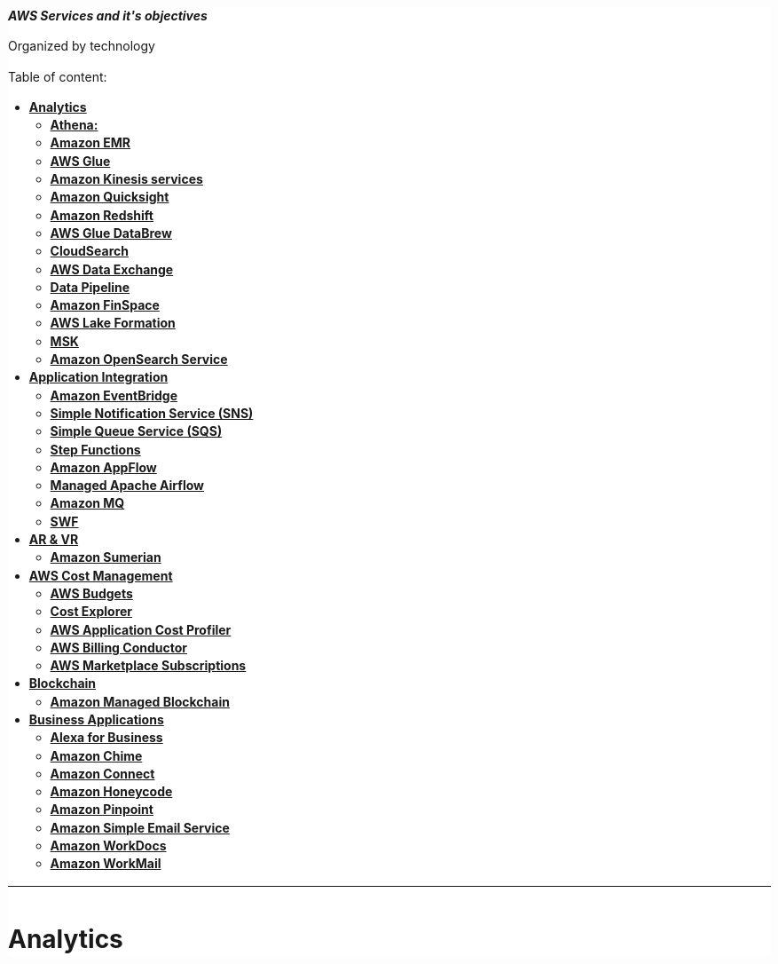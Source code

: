 ***AWS Services and it's objectives***

Organized by technology

Table of content:
- [**Analytics**](#analytics)
  - [**Athena:**](#athena)
  - [**Amazon EMR**](#amazon-emr)
  - [**AWS Glue**](#aws-glue)
  - [**Amazon Kinesis services**](#amazon-kinesis-services)
  - [**Amazon Quicksight**](#amazon-quicksight)
  - [**Amazon Redshift**](#amazon-redshift)
  - [**AWS Glue DataBrew**](#aws-glue-databrew)
  - [**CloudSearch**](#cloudsearch)
  - [**AWS Data Exchange**](#aws-data-exchange)
  - [**Data Pipeline**](#data-pipeline)
  - [**Amazon FinSpace**](#amazon-finspace)
  - [**AWS Lake Formation**](#aws-lake-formation)
  - [**MSK**](#msk)
  - [**Amazon OpenSearch Service**](#amazon-opensearch-service)
- [**Application Integration**](#application-integration)
  - [**Amazon EventBridge**](#amazon-eventbridge)
  - [**Simple Notification Service (SNS)**](#simple-notification-service-sns)
  - [**Simple Queue Service (SQS)**](#simple-queue-service-sqs)
  - [**Step Functions**](#step-functions)
  - [**Amazon AppFlow**](#amazon-appflow)
  - [**Managed Apache Airflow**](#managed-apache-airflow)
  - [**Amazon MQ**](#amazon-mq)
  - [**SWF**](#swf)
- [**AR & VR**](#ar--vr)
  - [**Amazon Sumerian**](#amazon-sumerian)
- [**AWS Cost Management**](#aws-cost-management)
  - [**AWS Budgets**](#aws-budgets)
  - [**Cost Explorer**](#cost-explorer)
  - [**AWS Application Cost Profiler**](#aws-application-cost-profiler)
  - [**AWS Billing Conductor**](#aws-billing-conductor)
  - [**AWS Marketplace Subscriptions**](#aws-marketplace-subscriptions)
- [**Blockchain**](#blockchain)
  - [**Amazon Managed Blockchain**](#amazon-managed-blockchain)
- [**Business Applications**](#business-applications)
  - [**Alexa for Business**](#alexa-for-business)
  - [**Amazon Chime**](#amazon-chime)
  - [**Amazon Connect**](#amazon-connect)
  - [**Amazon Honeycode**](#amazon-honeycode)
  - [**Amazon Pinpoint**](#amazon-pinpoint)
  - [**Amazon Simple Email Service**](#amazon-simple-email-service)
  - [**Amazon WorkDocs**](#amazon-workdocs)
  - [**Amazon WorkMail**](#amazon-workmail)

---

# **Analytics**
  